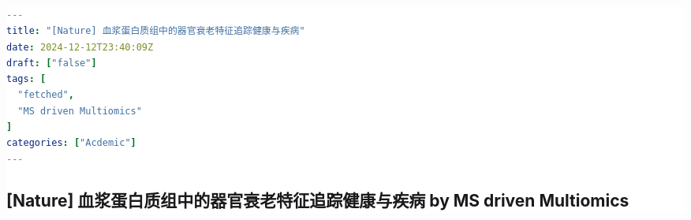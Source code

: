 ```yaml
---
title: "[Nature] 血浆蛋白质组中的器官衰老特征追踪健康与疾病"
date: 2024-12-12T23:40:09Z
draft: ["false"]
tags: [
  "fetched",
  "MS driven Multiomics"
]
categories: ["Acdemic"]
---
```

[Nature] 血浆蛋白质组中的器官衰老特征追踪健康与疾病 by MS driven Multiomics
------